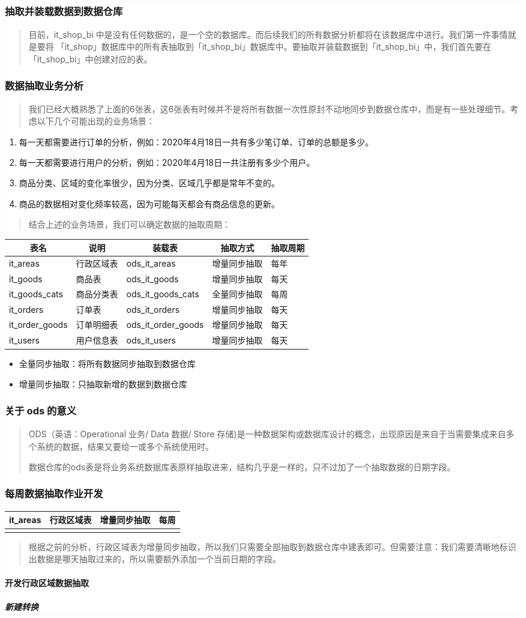 ### **抽取并装载数据到数据仓库**

> 目前，it_shop_bi 中是没有任何数据的，是一个空的数据库。而后续我们的所有数据分析都将在该数据库中进行。我们第一件事情就是要将 「it_shop」数据库中的所有表抽取到「it_shop_bi」数据库中。要抽取并装载数据到「it_shop_bi」中，我们首先要在「it_shop_bi」中创建对应的表。

### 数据抽取业务分析

> 我们已经大概熟悉了上面的6张表，这6张表有时候并不是将所有数据一次性原封不动地同步到数据仓库中，而是有一些处理细节。考虑以下几个可能出现的业务场景：

1. 每一天都需要进行订单的分析，例如：2020年4月18日一共有多少笔订单、订单的总额是多少。

2. 每一天都需要进行用户的分析，例如：2020年4月18日一共注册有多少个用户。

3. 商品分类、区域的变化率很少，因为分类、区域几乎都是常年不变的。

4. 商品的数据相对变化频率较高，因为可能每天都会有商品信息的更新。

> 结合上述的业务场景，我们可以确定数据的抽取周期：

| 表名           | 说明       | 装载表             | 抽取方式     | 抽取周期 |
| -------------- | ---------- | ------------------ | ------------ | -------- |
| it_areas       | 行政区域表 | ods_it_areas       | 增量同步抽取 | 每年     |
| it_goods       | 商品表     | ods_it_goods       | 增量同步抽取 | 每天     |
| it_goods_cats  | 商品分类表 | ods_it_goods_cats  | 全量同步抽取 | 每周     |
| it_orders      | 订单表     | ods_it_orders      | 增量同步抽取 | 每天     |
| it_order_goods | 订单明细表 | ods_it_order_goods | 增量同步抽取 | 每天     |
| it_users       | 用户信息表 | ods_it_users       | 增量同步抽取 | 每天     |

- 全量同步抽取：将所有数据同步抽取到数据仓库

- 增量同步抽取：只抽取新增的数据到数据仓库

###  **关于 ods 的意义**

>  ODS（英语：Operational 业务/ Data 数据/ Store 存储)是一种数据架构或数据库设计的概念，出现原因是来自于当需要集成来自多个系统的数据，结果又要给一或多个系统使用时。
>
> 数据仓库的ods表是将业务系统数据库表原样抽取进来，结构几乎是一样的，只不过加了一个抽取数据的日期字段。



### **每周数据抽取作业开发**

| it_areas | 行政区域表 | 增量同步抽取 | 每周 |
| -------- | ---------- | ------------ | ---- |
|          |            |              |      |

> 根据之前的分析，行政区域表为增量同步抽取，所以我们只需要全部抽取到数据仓库中建表即可。但需要注意：我们需要清晰地标识出数据是哪天抽取过来的，所以需要额外添加一个当前日期的字段。

####  **开发行政区域数据抽取**

##### 新建转换
